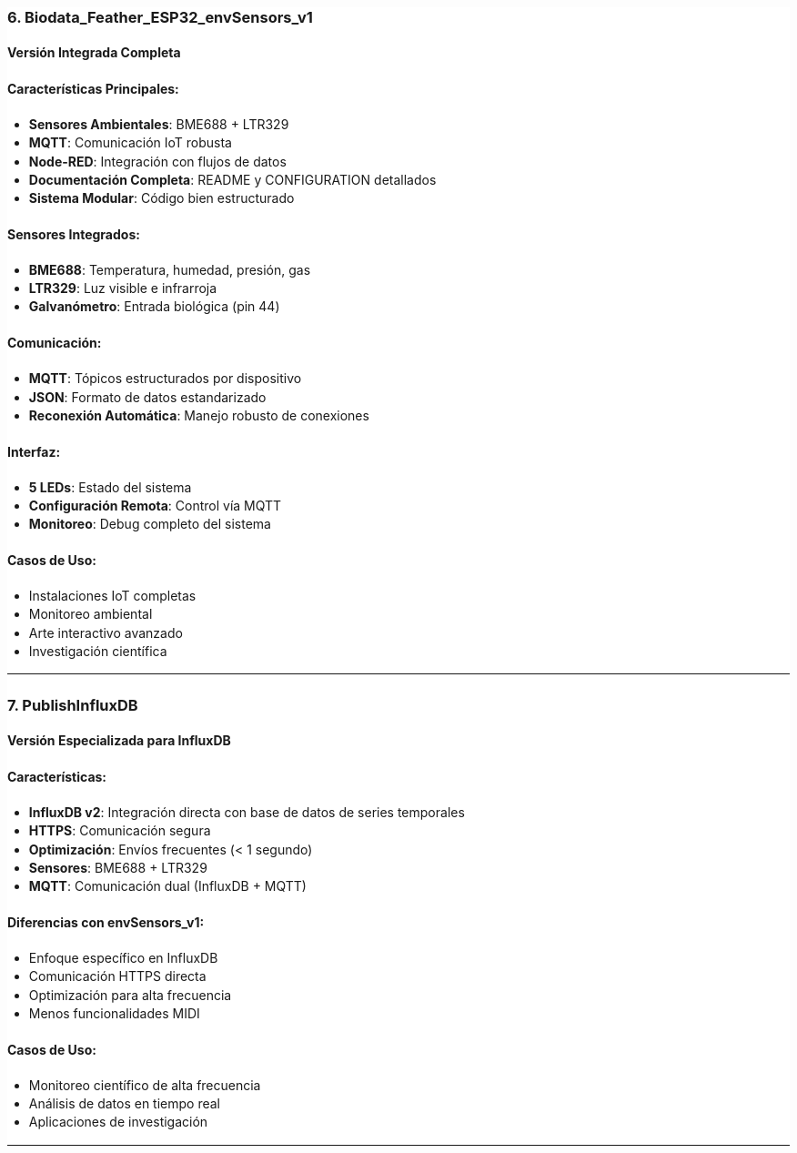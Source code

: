 
### 6. Biodata_Feather_ESP32_envSensors_v1
**Versión Integrada Completa**

#### Características Principales:
- **Sensores Ambientales**: BME688 + LTR329
- **MQTT**: Comunicación IoT robusta
- **Node-RED**: Integración con flujos de datos
- **Documentación Completa**: README y CONFIGURATION detallados
- **Sistema Modular**: Código bien estructurado

#### Sensores Integrados:
- **BME688**: Temperatura, humedad, presión, gas
- **LTR329**: Luz visible e infrarroja
- **Galvanómetro**: Entrada biológica (pin 44)

#### Comunicación:
- **MQTT**: Tópicos estructurados por dispositivo
- **JSON**: Formato de datos estandarizado
- **Reconexión Automática**: Manejo robusto de conexiones

#### Interfaz:
- **5 LEDs**: Estado del sistema
- **Configuración Remota**: Control vía MQTT
- **Monitoreo**: Debug completo del sistema

#### Casos de Uso:
- Instalaciones IoT completas
- Monitoreo ambiental
- Arte interactivo avanzado
- Investigación científica

---

### 7. PublishInfluxDB
**Versión Especializada para InfluxDB**

#### Características:
- **InfluxDB v2**: Integración directa con base de datos de series temporales
- **HTTPS**: Comunicación segura
- **Optimización**: Envíos frecuentes (< 1 segundo)
- **Sensores**: BME688 + LTR329
- **MQTT**: Comunicación dual (InfluxDB + MQTT)

#### Diferencias con envSensors_v1:
- Enfoque específico en InfluxDB
- Comunicación HTTPS directa
- Optimización para alta frecuencia
- Menos funcionalidades MIDI

#### Casos de Uso:
- Monitoreo científico de alta frecuencia
- Análisis de datos en tiempo real
- Aplicaciones de investigación

---